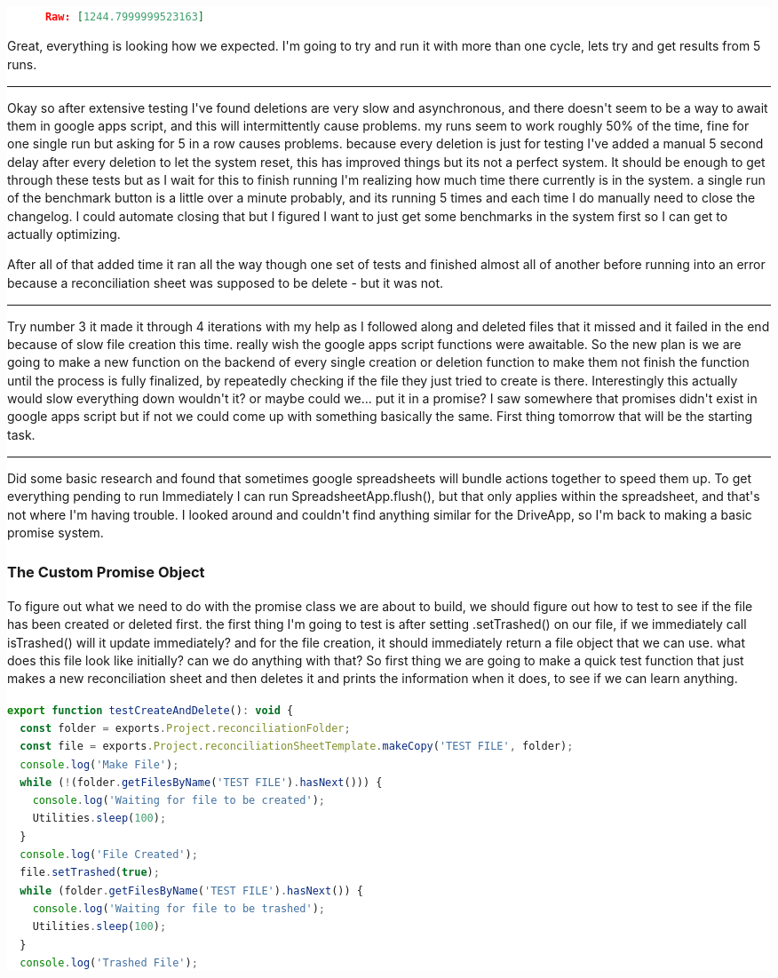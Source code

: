 ```json
      Raw: [1244.7999999523163]
```
Great, everything is looking how we expected. I'm going to try and run it with more than one cycle, lets try and get results from 5 runs.

---

Okay so after extensive testing I've found deletions are very slow and asynchronous, and there doesn't seem to be a way to await them in google apps script, and this will intermittently cause problems. my runs seem to work roughly 50% of the time, fine for one single run but asking for 5 in a row causes problems. because every deletion is just for testing I've added a manual 5 second delay after every deletion to let the system reset, this has improved things but its not a perfect system. It should be enough to get through these tests but as I wait for this to finish running I'm realizing how much time there currently is in the system. a single run of the benchmark button is a little over a minute probably, and its running 5 times and each time I do manually need to close the changelog. I could automate closing that but I figured I want to just get some benchmarks in the system first so I can get to actually optimizing. 

After all of that added time it ran all the way though one set of tests and finished almost all of another before running into an error because a reconciliation sheet was supposed to be delete - but it was not.

---

Try number 3 it made it through 4 iterations with my help as I followed along and deleted files that it missed and it failed in the end because of slow file creation this time. really wish the google apps script functions were awaitable. So the new plan is we are going to make a new function on the backend of every single creation or deletion function to make them not finish the function until the process is fully finalized, by repeatedly checking if the file they just tried to create is there. Interestingly this actually would slow everything down wouldn't it? or maybe could we... put it in a promise? I saw somewhere that promises didn't exist in google apps script but if not we could come up with something basically the same. First thing tomorrow that will be the starting task.

---

Did some basic research and found that sometimes google spreadsheets will bundle actions together to speed them up. To get everything pending to run Immediately I can run SpreadsheetApp.flush(), but that only applies within the spreadsheet, and that's not where I'm having trouble. I looked around and couldn't find anything similar for the DriveApp, so I'm back to making a basic promise system.

### The Custom Promise Object

To figure out what we need to do with the promise class we are about to build, we should figure out how to test to see if the file has been created or deleted first. the first thing I'm going to test is after setting .setTrashed() on our file, if we immediately call isTrashed() will it update immediately? and for the file creation, it should immediately return a file object that we can use. what does this file look like initially? can we do anything with that? So first thing we are going to make a quick test function that just makes a new reconciliation sheet and then deletes it and prints the information when it does, to see if we can learn anything.

```JavaScript
export function testCreateAndDelete(): void {
  const folder = exports.Project.reconciliationFolder;
  const file = exports.Project.reconciliationSheetTemplate.makeCopy('TEST FILE', folder);
  console.log('Make File');
  while (!(folder.getFilesByName('TEST FILE').hasNext())) {
    console.log('Waiting for file to be created');
    Utilities.sleep(100);
  }
  console.log('File Created');
  file.setTrashed(true);
  while (folder.getFilesByName('TEST FILE').hasNext()) {
    console.log('Waiting for file to be trashed');
    Utilities.sleep(100);
  }
  console.log('Trashed File');
```